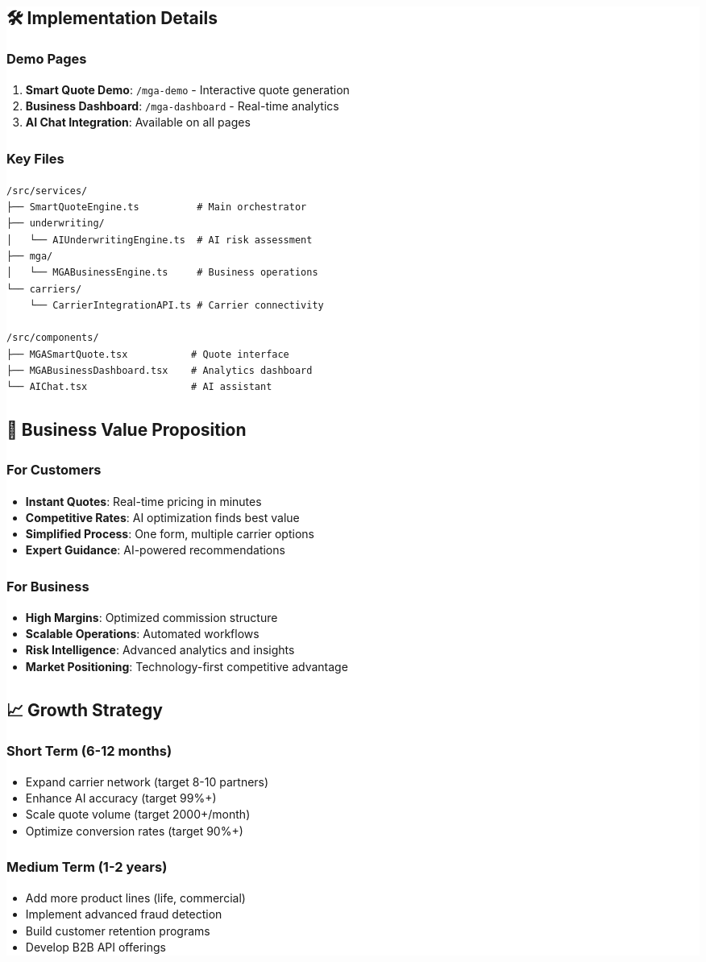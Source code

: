 ## 🛠️ Implementation Details

### Demo Pages
1. **Smart Quote Demo**: `/mga-demo` - Interactive quote generation
2. **Business Dashboard**: `/mga-dashboard` - Real-time analytics
3. **AI Chat Integration**: Available on all pages

### Key Files
```
/src/services/
├── SmartQuoteEngine.ts          # Main orchestrator
├── underwriting/
│   └── AIUnderwritingEngine.ts  # AI risk assessment
├── mga/
│   └── MGABusinessEngine.ts     # Business operations
└── carriers/
    └── CarrierIntegrationAPI.ts # Carrier connectivity

/src/components/
├── MGASmartQuote.tsx           # Quote interface
├── MGABusinessDashboard.tsx    # Analytics dashboard
└── AIChat.tsx                  # AI assistant
```

## 🚀 Business Value Proposition

### For Customers
- **Instant Quotes**: Real-time pricing in minutes
- **Competitive Rates**: AI optimization finds best value
- **Simplified Process**: One form, multiple carrier options
- **Expert Guidance**: AI-powered recommendations

### For Business
- **High Margins**: Optimized commission structure
- **Scalable Operations**: Automated workflows
- **Risk Intelligence**: Advanced analytics and insights
- **Market Positioning**: Technology-first competitive advantage

## 📈 Growth Strategy

### Short Term (6-12 months)
- Expand carrier network (target 8-10 partners)
- Enhance AI accuracy (target 99%+)
- Scale quote volume (target 2000+/month)
- Optimize conversion rates (target 90%+)

### Medium Term (1-2 years)
- Add more product lines (life, commercial)
- Implement advanced fraud detection
- Build customer retention programs
- Develop B2B API offerings
